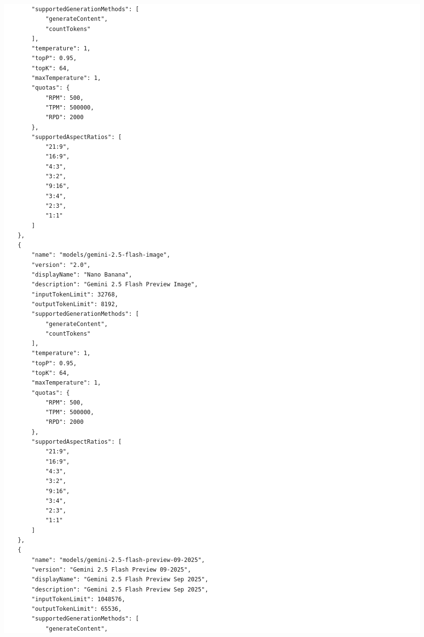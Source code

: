             "supportedGenerationMethods": [
                "generateContent",
                "countTokens"
            ],
            "temperature": 1,
            "topP": 0.95,
            "topK": 64,
            "maxTemperature": 1,
            "quotas": {
                "RPM": 500,
                "TPM": 500000,
                "RPD": 2000
            },
            "supportedAspectRatios": [
                "21:9",
                "16:9",
                "4:3",
                "3:2",
                "9:16",
                "3:4",
                "2:3",
                "1:1"
            ]
        },
        {
            "name": "models/gemini-2.5-flash-image",
            "version": "2.0",
            "displayName": "Nano Banana",
            "description": "Gemini 2.5 Flash Preview Image",
            "inputTokenLimit": 32768,
            "outputTokenLimit": 8192,
            "supportedGenerationMethods": [
                "generateContent",
                "countTokens"
            ],
            "temperature": 1,
            "topP": 0.95,
            "topK": 64,
            "maxTemperature": 1,
            "quotas": {
                "RPM": 500,
                "TPM": 500000,
                "RPD": 2000
            },
            "supportedAspectRatios": [
                "21:9",
                "16:9",
                "4:3",
                "3:2",
                "9:16",
                "3:4",
                "2:3",
                "1:1"
            ]
        },
        {
            "name": "models/gemini-2.5-flash-preview-09-2025",
            "version": "Gemini 2.5 Flash Preview 09-2025",
            "displayName": "Gemini 2.5 Flash Preview Sep 2025",
            "description": "Gemini 2.5 Flash Preview Sep 2025",
            "inputTokenLimit": 1048576,
            "outputTokenLimit": 65536,
            "supportedGenerationMethods": [
                "generateContent",